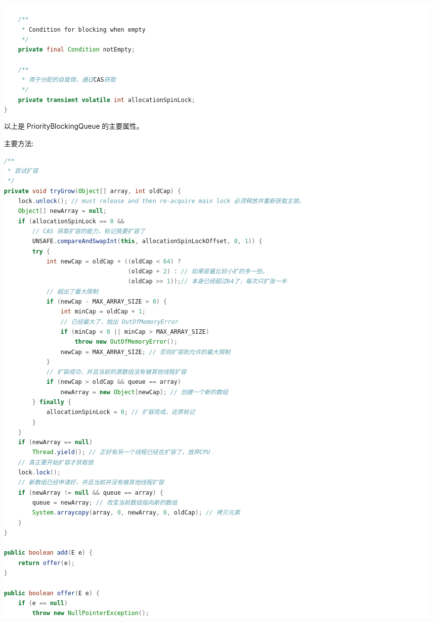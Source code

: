 ```java

    /**
     * Condition for blocking when empty
     */
    private final Condition notEmpty;

    /**
     * 用于分配的自旋锁，通过CAS获取
     */
    private transient volatile int allocationSpinLock;                                  
}
```

以上是 PriorityBlockingQueue 的主要属性。

主要方法:

```java
/**
 * 尝试扩容
 */
private void tryGrow(Object[] array, int oldCap) {
    lock.unlock(); // must release and then re-acquire main lock 必须释放并重新获取主锁。
    Object[] newArray = null;
    if (allocationSpinLock == 0 &&
        // CAS 获取扩容的能力，标记我要扩容了
        UNSAFE.compareAndSwapInt(this, allocationSpinLockOffset, 0, 1)) {
        try {
            int newCap = oldCap + ((oldCap < 64) ?
                                   (oldCap + 2) : // 如果容量比较小扩的多一些。
                                   (oldCap >> 1));// 本身已经超过64了，每次只扩张一半
            // 超出了最大限制
          	if (newCap - MAX_ARRAY_SIZE > 0) {
                int minCap = oldCap + 1;
              	// 已经最大了，抛出 OutOfMemoryError
                if (minCap < 0 || minCap > MAX_ARRAY_SIZE)
                    throw new OutOfMemoryError();
                newCap = MAX_ARRAY_SIZE; // 否则扩容到允许的最大限制
            }
          	// 扩容成功，并且当前的源数组没有被其他线程扩容
            if (newCap > oldCap && queue == array)
                newArray = new Object[newCap]; // 创建一个新的数组
        } finally {
            allocationSpinLock = 0; // 扩容完成，还原标记
        }
    }
    if (newArray == null)
        Thread.yield(); // 正好有另一个线程已经在扩容了，放弃CPU
    // 真正要开始扩容才获取锁
  	lock.lock();
  	// 新数组已经申请好，并且当前并没有被其他线程扩容
    if (newArray != null && queue == array) {
        queue = newArray; // 改变当前数组指向新的数组
        System.arraycopy(array, 0, newArray, 0, oldCap); // 拷贝元素
    }
}

public boolean add(E e) {
  	return offer(e);
}

public boolean offer(E e) {
    if (e == null)
        throw new NullPointerException();
```